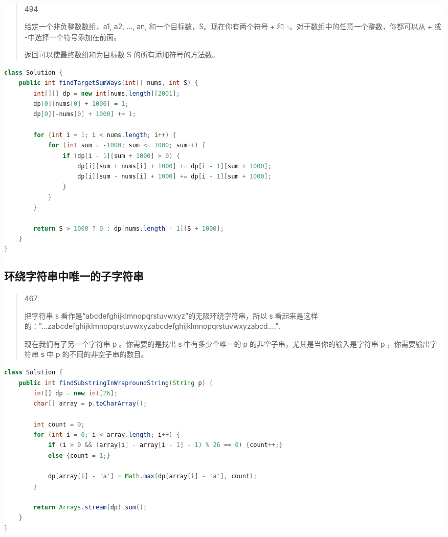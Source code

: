 > 494
>
> 给定一个非负整数数组，a1, a2, ..., an, 和一个目标数，S。现在你有两个符号 + 和 -。对于数组中的任意一个整数，你都可以从 + 或 -中选择一个符号添加在前面。
>
> 返回可以使最终数组和为目标数 S 的所有添加符号的方法数。

```java
class Solution {
    public int findTargetSumWays(int[] nums, int S) {
        int[][] dp = new int[nums.length][2001];
        dp[0][nums[0] + 1000] = 1;
        dp[0][-nums[0] + 1000] += 1;

        for (int i = 1; i < nums.length; i++) {
            for (int sum = -1000; sum <= 1000; sum++) {
                if (dp[i - 1][sum + 1000] > 0) {
                    dp[i][sum + nums[i] + 1000] += dp[i - 1][sum + 1000];
                    dp[i][sum - nums[i] + 1000] += dp[i - 1][sum + 1000];
                }
            }
        }

        return S > 1000 ? 0 : dp[nums.length - 1][S + 1000];
    }
}
```

## 环绕字符串中唯一的子字符串

> 467
>
> 把字符串 s 看作是“abcdefghijklmnopqrstuvwxyz”的无限环绕字符串，所以 s 看起来是这样的："...zabcdefghijklmnopqrstuvwxyzabcdefghijklmnopqrstuvwxyzabcd....". 
>
> 现在我们有了另一个字符串 p 。你需要的是找出 s 中有多少个唯一的 p 的非空子串，尤其是当你的输入是字符串 p ，你需要输出字符串 s 中 p 的不同的非空子串的数目。 

```java
class Solution {
    public int findSubstringInWraproundString(String p) {
        int[] dp = new int[26];
        char[] array = p.toCharArray();

        int count = 0;
        for (int i = 0; i < array.length; i++) {
            if (i > 0 && (array[i] - array[i - 1] - 1) % 26 == 0) {count++;}
            else {count = 1;}

            dp[array[i] - 'a'] = Math.max(dp[array[i] - 'a'], count);
        }

        return Arrays.stream(dp).sum();
    }
}
```
